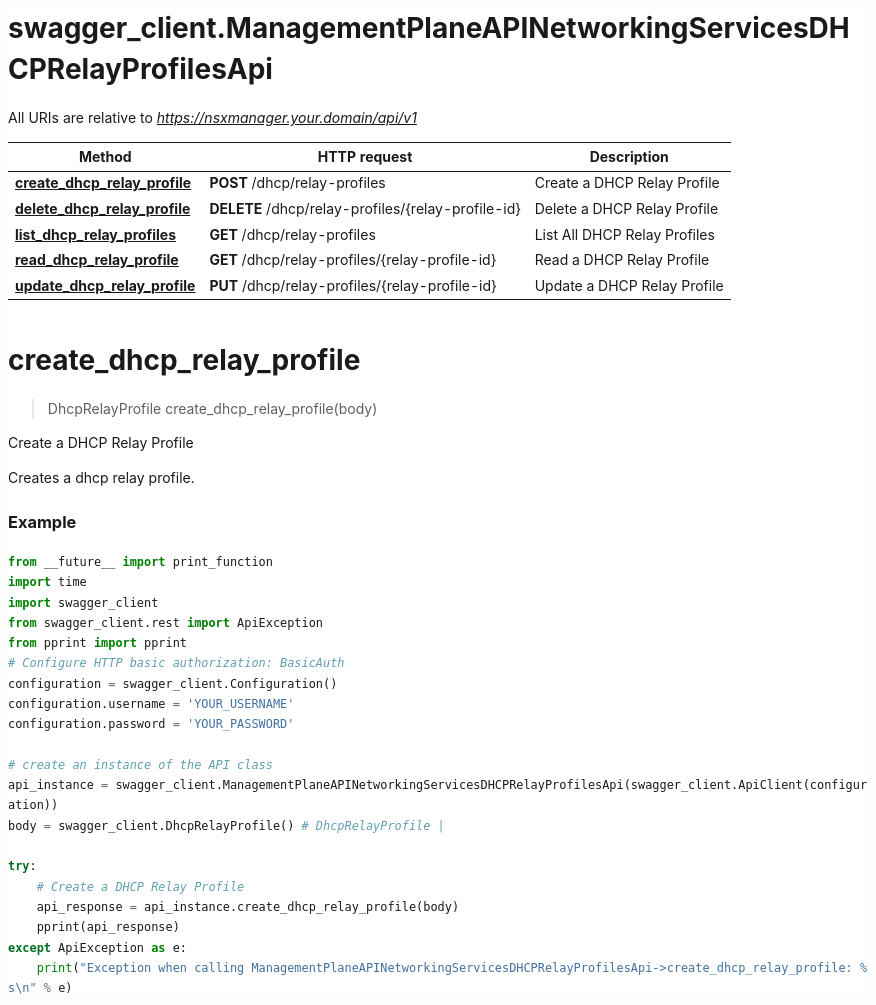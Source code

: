# swagger_client.ManagementPlaneAPINetworkingServicesDHCPRelayProfilesApi

All URIs are relative to *https://nsxmanager.your.domain/api/v1*

Method | HTTP request | Description
------------- | ------------- | -------------
[**create_dhcp_relay_profile**](ManagementPlaneAPINetworkingServicesDHCPRelayProfilesApi.md#create_dhcp_relay_profile) | **POST** /dhcp/relay-profiles | Create a DHCP Relay Profile
[**delete_dhcp_relay_profile**](ManagementPlaneAPINetworkingServicesDHCPRelayProfilesApi.md#delete_dhcp_relay_profile) | **DELETE** /dhcp/relay-profiles/{relay-profile-id} | Delete a DHCP Relay Profile
[**list_dhcp_relay_profiles**](ManagementPlaneAPINetworkingServicesDHCPRelayProfilesApi.md#list_dhcp_relay_profiles) | **GET** /dhcp/relay-profiles | List All DHCP Relay Profiles
[**read_dhcp_relay_profile**](ManagementPlaneAPINetworkingServicesDHCPRelayProfilesApi.md#read_dhcp_relay_profile) | **GET** /dhcp/relay-profiles/{relay-profile-id} | Read a DHCP Relay Profile
[**update_dhcp_relay_profile**](ManagementPlaneAPINetworkingServicesDHCPRelayProfilesApi.md#update_dhcp_relay_profile) | **PUT** /dhcp/relay-profiles/{relay-profile-id} | Update a DHCP Relay Profile

# **create_dhcp_relay_profile**
> DhcpRelayProfile create_dhcp_relay_profile(body)

Create a DHCP Relay Profile

Creates a dhcp relay profile. 

### Example
```python
from __future__ import print_function
import time
import swagger_client
from swagger_client.rest import ApiException
from pprint import pprint
# Configure HTTP basic authorization: BasicAuth
configuration = swagger_client.Configuration()
configuration.username = 'YOUR_USERNAME'
configuration.password = 'YOUR_PASSWORD'

# create an instance of the API class
api_instance = swagger_client.ManagementPlaneAPINetworkingServicesDHCPRelayProfilesApi(swagger_client.ApiClient(configuration))
body = swagger_client.DhcpRelayProfile() # DhcpRelayProfile | 

try:
    # Create a DHCP Relay Profile
    api_response = api_instance.create_dhcp_relay_profile(body)
    pprint(api_response)
except ApiException as e:
    print("Exception when calling ManagementPlaneAPINetworkingServicesDHCPRelayProfilesApi->create_dhcp_relay_profile: %s\n" % e)
```
